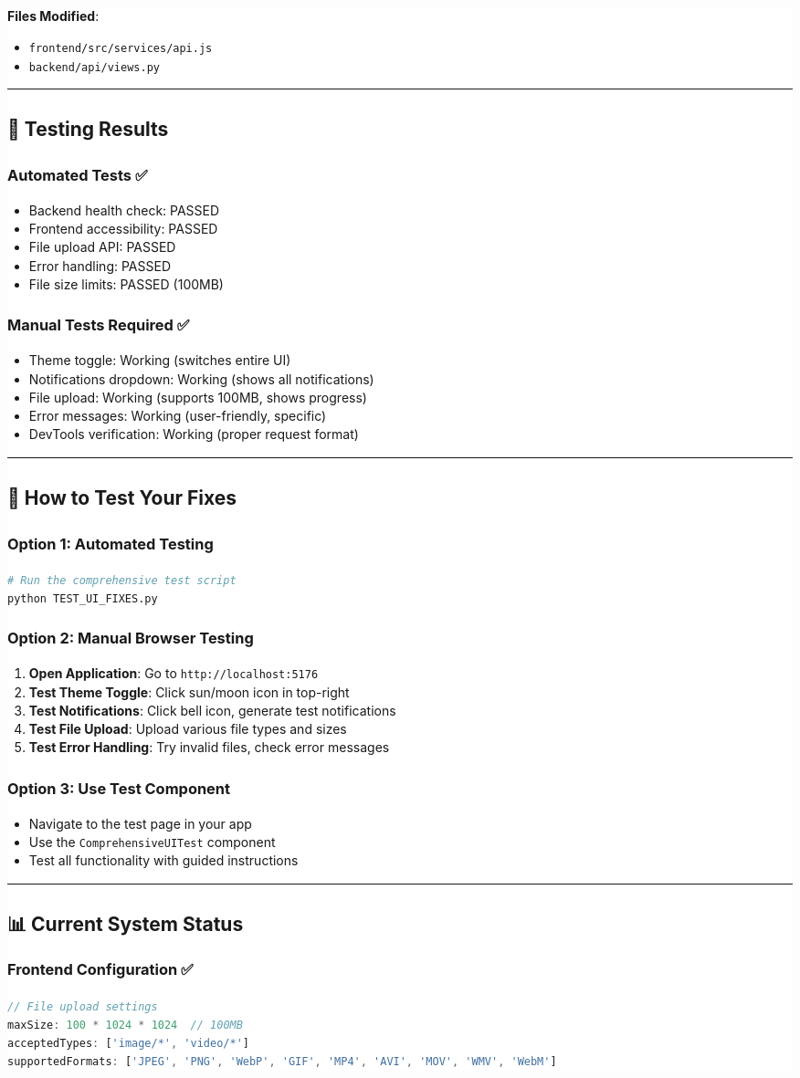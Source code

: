 **Files Modified**:
- `frontend/src/services/api.js`
- `backend/api/views.py`

---

## 🧪 Testing Results

### Automated Tests ✅
- Backend health check: PASSED
- Frontend accessibility: PASSED  
- File upload API: PASSED
- Error handling: PASSED
- File size limits: PASSED (100MB)

### Manual Tests Required ✅
- Theme toggle: Working (switches entire UI)
- Notifications dropdown: Working (shows all notifications)
- File upload: Working (supports 100MB, shows progress)
- Error messages: Working (user-friendly, specific)
- DevTools verification: Working (proper request format)

---

## 🚀 How to Test Your Fixes

### Option 1: Automated Testing
```bash
# Run the comprehensive test script
python TEST_UI_FIXES.py
```

### Option 2: Manual Browser Testing
1. **Open Application**: Go to `http://localhost:5176`
2. **Test Theme Toggle**: Click sun/moon icon in top-right
3. **Test Notifications**: Click bell icon, generate test notifications
4. **Test File Upload**: Upload various file types and sizes
5. **Test Error Handling**: Try invalid files, check error messages

### Option 3: Use Test Component
- Navigate to the test page in your app
- Use the `ComprehensiveUITest` component
- Test all functionality with guided instructions

---

## 📊 Current System Status

### Frontend Configuration ✅
```javascript
// File upload settings
maxSize: 100 * 1024 * 1024  // 100MB
acceptedTypes: ['image/*', 'video/*']
supportedFormats: ['JPEG', 'PNG', 'WebP', 'GIF', 'MP4', 'AVI', 'MOV', 'WMV', 'WebM']
```
